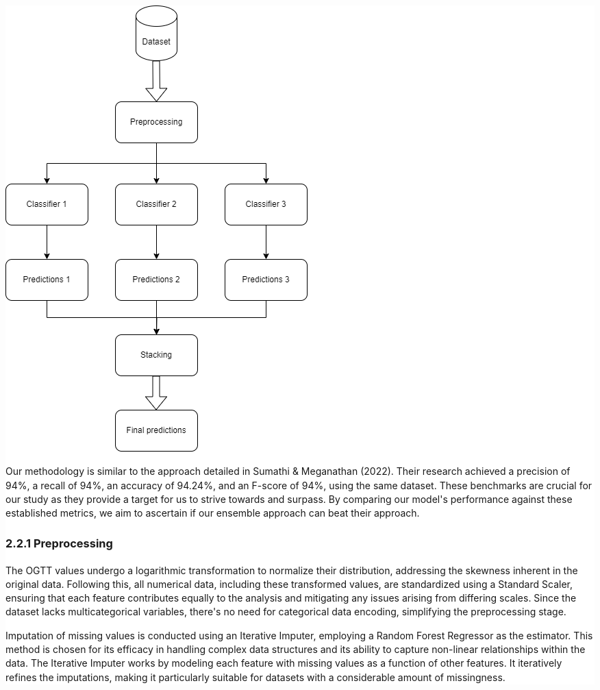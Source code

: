 ![Classifier diagram](plots/diagram_1.png "Classifier diagram")

Our methodology is similar to the approach detailed in Sumathi & Meganathan (2022). Their research achieved a precision of 94%, a recall of 94%, an accuracy of 94.24%, and an F-score of 94%, using the same dataset. These benchmarks are crucial for our study as they provide a target for us to strive towards and surpass. By comparing our model's performance against these established metrics, we aim to ascertain if our ensemble approach can beat their approach.

### 2.2.1 Preprocessing

The OGTT values undergo a logarithmic transformation to normalize their distribution, addressing the skewness inherent in the original data. Following this, all numerical data, including these transformed values, are standardized using a Standard Scaler, ensuring that each feature contributes equally to the analysis and mitigating any issues arising from differing scales. Since the dataset lacks multicategorical variables, there's no need for categorical data encoding, simplifying the preprocessing stage. 

Imputation of missing values is conducted using an Iterative Imputer, employing a Random Forest Regressor as the estimator. This method is chosen for its efficacy in handling complex data structures and its ability to capture non-linear relationships within the data. The Iterative Imputer works by modeling each feature with missing values as a function of other features. It iteratively refines the imputations, making it particularly suitable for datasets with a considerable amount of missingness.
